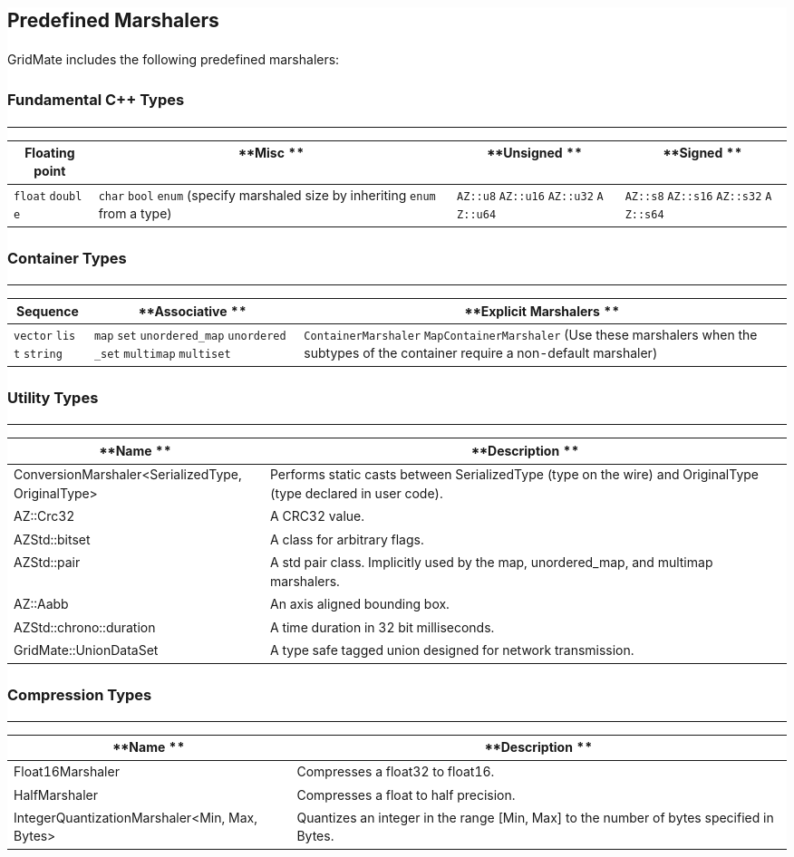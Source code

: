 ## Predefined Marshalers<a name="network-marshalling-predefined-marshalers"></a>

GridMate includes the following predefined marshalers:

### Fundamental C\+\+ Types<a name="network-marshalling-predefined-marshalers-fundamental"></a>


****  

| **Floating point** | **Misc ** | **Unsigned ** | **Signed ** | 
| --- | --- | --- | --- | 
| `float` `double` | `char` `bool` `enum` \(specify marshaled size by inheriting `enum` from a type\) | `AZ::u8` `AZ::u16` `AZ::u32` `AZ::u64` | `AZ::s8` `AZ::s16` `AZ::s32` `AZ::s64` | 

### Container Types<a name="network-marshalling-predefined-marshalers-container"></a>


****  

| **Sequence** | **Associative ** | **Explicit Marshalers ** | 
| --- | --- | --- | 
| `vector` `list` `string` | `map` `set` `unordered_map` `unordered_set` `multimap` `multiset`  | `ContainerMarshaler` `MapContainerMarshaler` \(Use these marshalers when the subtypes of the container require a non\-default marshaler\) | 

### Utility Types<a name="network-marshalling-predefined-marshalers-utility"></a>


****  

| **Name ** | **Description ** | 
| --- | --- | 
| ConversionMarshaler<SerializedType, OriginalType> | Performs static casts between SerializedType \(type on the wire\) and OriginalType \(type declared in user code\)\. | 
| AZ::Crc32 | A CRC32 value\. | 
| AZStd::bitset | A class for arbitrary flags\. | 
| AZStd::pair | A std pair class\. Implicitly used by the map, unordered\_map, and multimap marshalers\. | 
| AZ::Aabb | An axis aligned bounding box\. | 
| AZStd::chrono::duration | A time duration in 32 bit milliseconds\. | 
| GridMate::UnionDataSet | A type safe tagged union designed for network transmission\. | 

### Compression Types<a name="network-marshalling-predefined-marshalers-compression"></a>


****  

| **Name ** | **Description ** | 
| --- | --- | 
| Float16Marshaler | Compresses a float32 to float16\. | 
| HalfMarshaler | Compresses a float to half precision\. | 
| IntegerQuantizationMarshaler<Min, Max, Bytes> | Quantizes an integer in the range \[Min, Max\] to the number of bytes specified in Bytes\. | 
